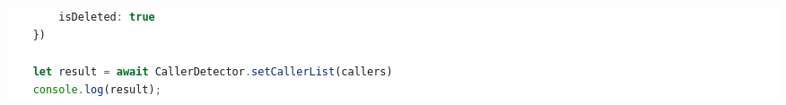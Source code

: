 ```js
        isDeleted: true
    })

    let result = await CallerDetector.setCallerList(callers)
    console.log(result);
```


